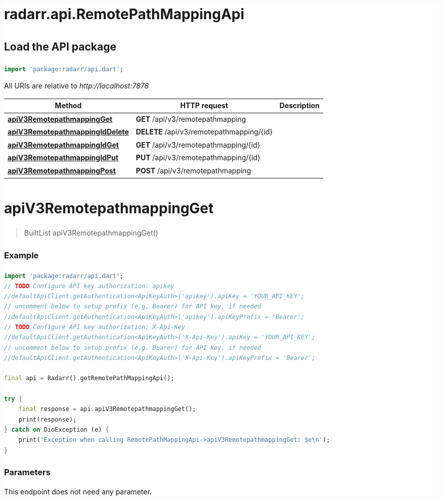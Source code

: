 # radarr.api.RemotePathMappingApi

## Load the API package
```dart
import 'package:radarr/api.dart';
```

All URIs are relative to *http://localhost:7878*

Method | HTTP request | Description
------------- | ------------- | -------------
[**apiV3RemotepathmappingGet**](RemotePathMappingApi.md#apiv3remotepathmappingget) | **GET** /api/v3/remotepathmapping | 
[**apiV3RemotepathmappingIdDelete**](RemotePathMappingApi.md#apiv3remotepathmappingiddelete) | **DELETE** /api/v3/remotepathmapping/{id} | 
[**apiV3RemotepathmappingIdGet**](RemotePathMappingApi.md#apiv3remotepathmappingidget) | **GET** /api/v3/remotepathmapping/{id} | 
[**apiV3RemotepathmappingIdPut**](RemotePathMappingApi.md#apiv3remotepathmappingidput) | **PUT** /api/v3/remotepathmapping/{id} | 
[**apiV3RemotepathmappingPost**](RemotePathMappingApi.md#apiv3remotepathmappingpost) | **POST** /api/v3/remotepathmapping | 


# **apiV3RemotepathmappingGet**
> BuiltList<RemotePathMappingResource> apiV3RemotepathmappingGet()



### Example
```dart
import 'package:radarr/api.dart';
// TODO Configure API key authorization: apikey
//defaultApiClient.getAuthentication<ApiKeyAuth>('apikey').apiKey = 'YOUR_API_KEY';
// uncomment below to setup prefix (e.g. Bearer) for API key, if needed
//defaultApiClient.getAuthentication<ApiKeyAuth>('apikey').apiKeyPrefix = 'Bearer';
// TODO Configure API key authorization: X-Api-Key
//defaultApiClient.getAuthentication<ApiKeyAuth>('X-Api-Key').apiKey = 'YOUR_API_KEY';
// uncomment below to setup prefix (e.g. Bearer) for API key, if needed
//defaultApiClient.getAuthentication<ApiKeyAuth>('X-Api-Key').apiKeyPrefix = 'Bearer';

final api = Radarr().getRemotePathMappingApi();

try {
    final response = api.apiV3RemotepathmappingGet();
    print(response);
} catch on DioException (e) {
    print('Exception when calling RemotePathMappingApi->apiV3RemotepathmappingGet: $e\n');
}
```

### Parameters
This endpoint does not need any parameter.
